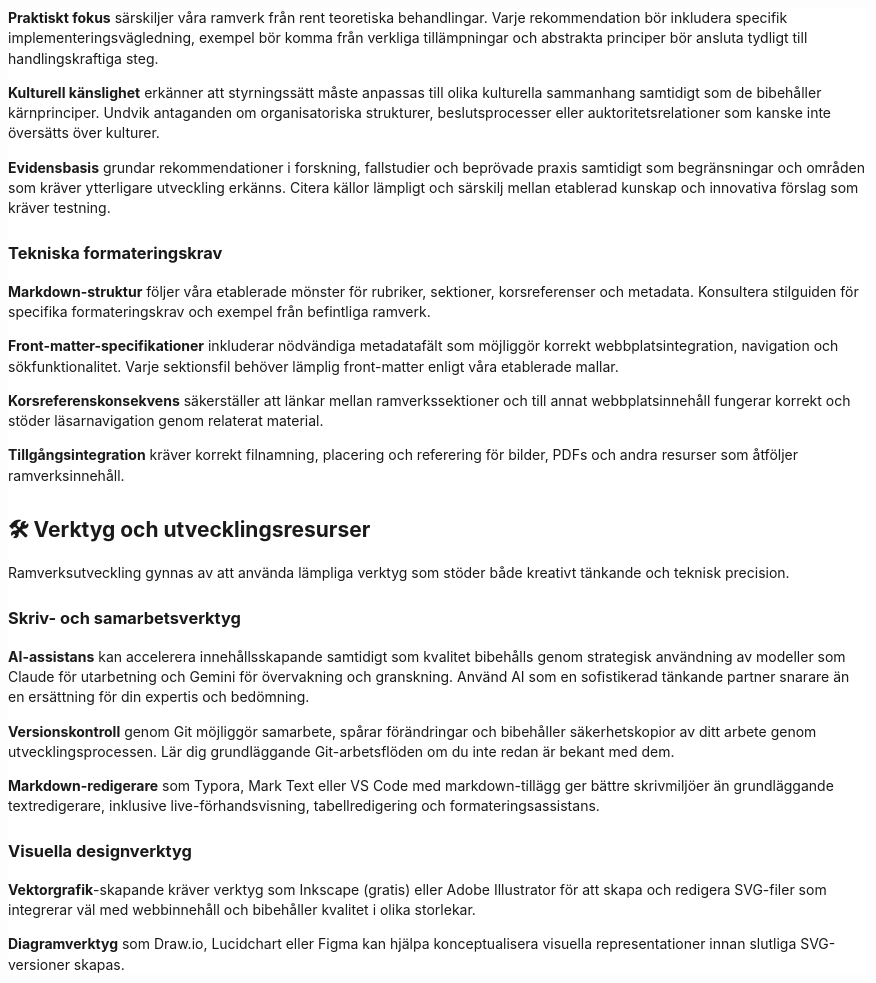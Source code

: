 **Praktiskt fokus** särskiljer våra ramverk från rent teoretiska behandlingar. Varje rekommendation bör inkludera specifik implementeringsvägledning, exempel bör komma från verkliga tillämpningar och abstrakta principer bör ansluta tydligt till handlingskraftiga steg.

**Kulturell känslighet** erkänner att styrningssätt måste anpassas till olika kulturella sammanhang samtidigt som de bibehåller kärnprinciper. Undvik antaganden om organisatoriska strukturer, beslutsprocesser eller auktoritetsrelationer som kanske inte översätts över kulturer.

**Evidensbasis** grundar rekommendationer i forskning, fallstudier och beprövade praxis samtidigt som begränsningar och områden som kräver ytterligare utveckling erkänns. Citera källor lämpligt och särskilj mellan etablerad kunskap och innovativa förslag som kräver testning.

### Tekniska formateringskrav

**Markdown-struktur** följer våra etablerade mönster för rubriker, sektioner, korsreferenser och metadata. Konsultera stilguiden för specifika formateringskrav och exempel från befintliga ramverk.

**Front-matter-specifikationer** inkluderar nödvändiga metadatafält som möjliggör korrekt webbplatsintegration, navigation och sökfunktionalitet. Varje sektionsfil behöver lämplig front-matter enligt våra etablerade mallar.

**Korsreferenskonsekvens** säkerställer att länkar mellan ramverkssektioner och till annat webbplatsinnehåll fungerar korrekt och stöder läsarnavigation genom relaterat material.

**Tillgångsintegration** kräver korrekt filnamning, placering och referering för bilder, PDFs och andra resurser som åtföljer ramverksinnehåll.

## 🛠 Verktyg och utvecklingsresurser

Ramverksutveckling gynnas av att använda lämpliga verktyg som stöder både kreativt tänkande och teknisk precision.

### Skriv- och samarbetsverktyg

**AI-assistans** kan accelerera innehållsskapande samtidigt som kvalitet bibehålls genom strategisk användning av modeller som Claude för utarbetning och Gemini för övervakning och granskning. Använd AI som en sofistikerad tänkande partner snarare än en ersättning för din expertis och bedömning.

**Versionskontroll** genom Git möjliggör samarbete, spårar förändringar och bibehåller säkerhetskopior av ditt arbete genom utvecklingsprocessen. Lär dig grundläggande Git-arbetsflöden om du inte redan är bekant med dem.

**Markdown-redigerare** som Typora, Mark Text eller VS Code med markdown-tillägg ger bättre skrivmiljöer än grundläggande textredigerare, inklusive live-förhandsvisning, tabellredigering och formateringsassistans.

### Visuella designverktyg

**Vektorgrafik**-skapande kräver verktyg som Inkscape (gratis) eller Adobe Illustrator för att skapa och redigera SVG-filer som integrerar väl med webbinnehåll och bibehåller kvalitet i olika storlekar.

**Diagramverktyg** som Draw.io, Lucidchart eller Figma kan hjälpa konceptualisera visuella representationer innan slutliga SVG-versioner skapas.
